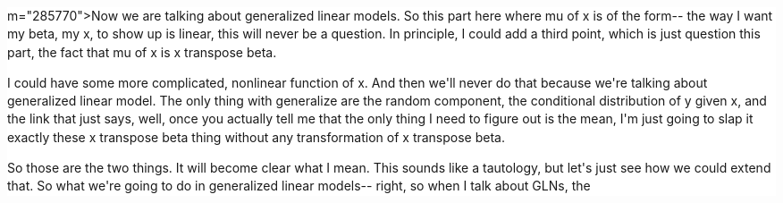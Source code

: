   m="285770">Now</span> <span m="286060">we</span> <span m="286300">are</span> <span
  m="286450">talking</span> <span m="286930">about</span> <span m="287560">generalized</span>
  <span m="288820">linear</span> <span m="289600">models.</span> <span m="291140">So</span>
  <span m="291220">this</span> <span m="291520">part</span> <span m="291880">here</span>
  <span m="293870">where</span> <span m="294090">mu</span> <span m="294210">of</span>
  <span m="294380">x</span> <span m="294650">is</span> <span m="294770">of</span>
  <span m="294890">the</span> <span m="295010">form--</span> <span m="295400">the</span>
  <span m="295580">way</span> <span m="296150">I</span> <span m="296420">want</span>
  <span m="296720">my</span> <span m="297540">beta,</span> <span m="298160">my</span>
  <span m="298400">x,</span> <span m="299150">to</span> <span m="299300">show</span>
  <span m="299540">up</span> <span m="299750">is</span> <span m="299870">linear,</span>
  <span m="300620">this</span> <span m="300800">will</span> <span m="300950">never</span>
  <span m="301250">be</span> <span m="301380">a</span> <span m="301410">question.</span>
  <span m="303380">In</span> <span m="303530">principle,</span> <span m="304290">I</span>
  <span m="304390">could</span> <span m="304880">add</span> <span m="305060">a</span>
  <span m="305150">third</span> <span m="305540">point,</span> <span m="306030">which</span>
  <span m="306170">is</span> <span m="306350">just</span> <span m="306630">question</span>
  <span m="307130">this</span> <span m="307340">part,</span> <span m="307790">the</span>
  <span m="307910">fact</span> <span m="308180">that</span> <span m="309710">mu</span>
  <span m="309890">of</span> <span m="309980">x</span> <span m="310250">is x</span>
  <span m="310650">transpose</span> <span m="311050">beta.</span></p><p><span m="311310">I</span>
  <span m="311390">could</span> <span m="311570">have</span> <span m="311750">some</span>
  <span m="311900">more</span> <span m="312170">complicated,</span> <span m="312800">nonlinear</span>
  <span m="313280">function</span> <span m="313640">of</span> <span m="313730">x.</span>
  <span m="314300">And</span> <span m="314400">then</span> <span m="314480">we'll</span>
  <span m="314630">never</span> <span m="314900">do</span> <span m="315050">that</span>
  <span m="315200">because</span> <span m="315380">we're</span> <span m="315500">talking</span>
  <span m="315740">about</span> <span m="315920">generalized</span> <span m="316400">linear</span>
  <span m="316640">model.</span> <span m="317100">The</span> <span m="317120">only</span>
  <span m="317360">thing</span> <span m="317570">with</span> <span m="317690">generalize</span>
  <span m="318860">are</span> <span m="319400">the</span> <span m="319490">random</span>
  <span m="319760">component,</span> <span m="320640">the</span> <span m="320740">conditional</span>
  <span m="321050">distribution</span> <span m="321650">of</span> <span m="321710">y</span>
  <span m="321920">given</span> <span m="322130">x,</span> <span m="323330">and</span>
  <span m="323540">the</span> <span m="323690">link</span> <span m="324080">that</span>
  <span m="324230">just</span> <span m="324440">says,</span> <span m="324710">well,</span>
  <span m="325610">once</span> <span m="325880">you</span> <span m="326030">actually</span>
  <span m="326480">tell</span> <span m="326720">me</span> <span m="326870">that</span>
  <span m="327050">the</span> <span m="327170">only</span> <span m="327350">thing</span>
  <span m="327530">I</span> <span m="327620">need</span> <span m="327770">to</span>
  <span m="327890">figure</span> <span m="328220">out</span> <span m="328430">is</span>
  <span m="328520">the</span> <span m="328640">mean,</span> <span m="329540">I'm</span>
  <span m="329660">just</span> <span m="329870">going</span> <span m="329990">to</span>
  <span m="330080">slap</span> <span m="330500">it</span> <span m="330620">exactly</span>
  <span m="331130">these</span> <span m="331310">x</span> <span m="331690">transpose</span>
  <span m="332040">beta</span> <span m="332180">thing</span> <span m="332540">without</span>
  <span m="332960">any</span> <span m="333200">transformation</span> <span m="333890">of</span>
  <span m="333960">x</span> <span m="334420">transpose</span> <span m="334720">beta.</span></p><p><span
  m="336520">So</span> <span m="336850">those</span> <span m="337120">are</span> <span
  m="337180">the</span> <span m="337300">two</span> <span m="337480">things.</span>
  <span m="340300">It</span> <span m="340430">will</span> <span m="340610">become</span>
  <span m="340940">clear</span> <span m="341360">what</span> <span m="341540">I</span>
  <span m="341630">mean.</span> <span m="342260">This</span> <span m="342530">sounds</span>
  <span m="342800">like</span> <span m="342950">a</span> <span m="343010">tautology,</span>
  <span m="343610">but</span> <span m="344060">let's</span> <span m="344270">just</span>
  <span m="344450">see</span> <span m="344660">how</span> <span m="344870">we</span>
  <span m="344990">could</span> <span m="345140">extend</span> <span m="345490">that.</span>
  <span m="346730">So</span> <span m="346870">what</span> <span m="346960">we're</span>
  <span m="347080">going</span> <span m="347200">to</span> <span m="347290">do</span>
  <span m="348610">in</span> <span m="348700">generalized</span> <span m="349150">linear</span>
  <span m="349390">models--</span> <span m="350140">right,</span> <span m="350380">so</span>
  <span m="351640">when</span> <span m="351760">I</span> <span m="351850">talk</span>
  <span m="352090">about</span> <span m="352330">GLNs,</span> <span m="355550">the</span>